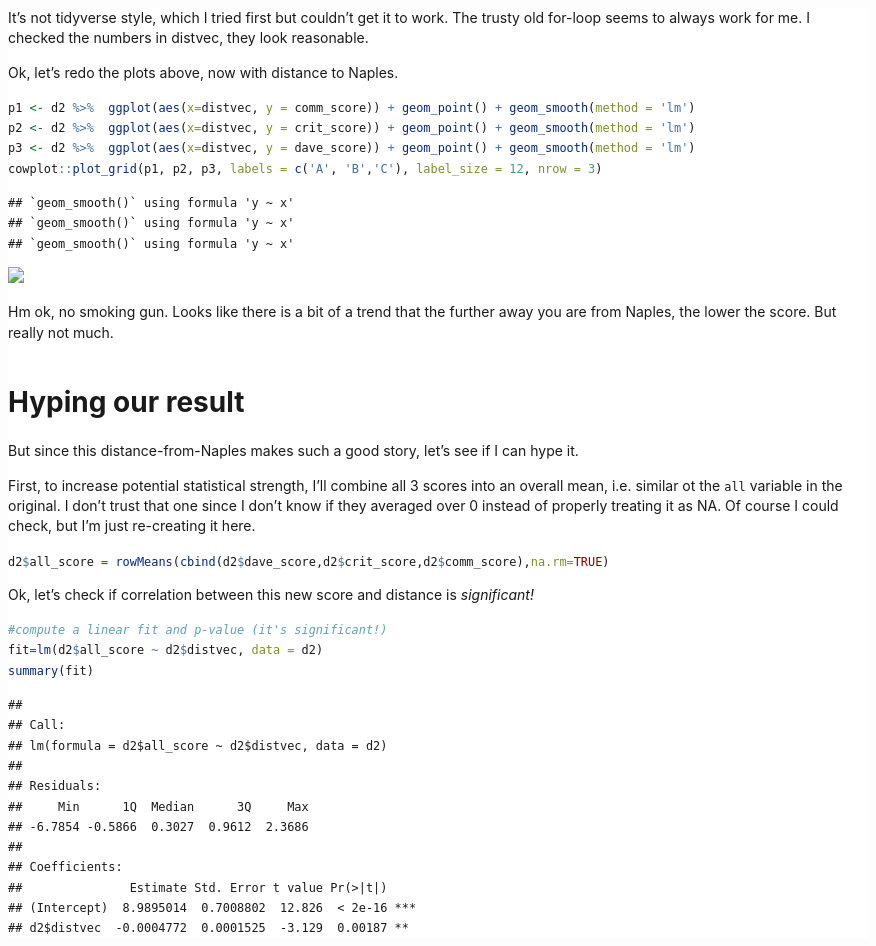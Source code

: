 It’s not tidyverse style, which I tried first but couldn’t get it to work. The trusty old for-loop seems to always work for me. I checked the numbers in distvec, they look reasonable.

Ok, let’s redo the plots above, now with distance to Naples.

``` r
p1 <- d2 %>%  ggplot(aes(x=distvec, y = comm_score)) + geom_point() + geom_smooth(method = 'lm')
p2 <- d2 %>%  ggplot(aes(x=distvec, y = crit_score)) + geom_point() + geom_smooth(method = 'lm')
p3 <- d2 %>%  ggplot(aes(x=distvec, y = dave_score)) + geom_point() + geom_smooth(method = 'lm')
cowplot::plot_grid(p1, p2, p3, labels = c('A', 'B','C'), label_size = 12, nrow = 3)
```

    ## `geom_smooth()` using formula 'y ~ x'
    ## `geom_smooth()` using formula 'y ~ x'
    ## `geom_smooth()` using formula 'y ~ x'

<img src="{{< blogdown/postref >}}index_files/figure-html/plot-naples-distance-1.png" width="672" />

Hm ok, no smoking gun. Looks like there is a bit of a trend that the further away you are from Naples, the lower the score. But really not much.

# Hyping our result

But since this distance-from-Naples makes such a good story, let’s see if I can hype it.

First, to increase potential statistical strength, I’ll combine all 3 scores into an overall mean, i.e. similar ot the `all` variable in the original. I don’t trust that one since I don’t know if they averaged over 0 instead of properly treating it as NA. Of course I could check, but I’m just re-creating it here.

``` r
d2$all_score = rowMeans(cbind(d2$dave_score,d2$crit_score,d2$comm_score),na.rm=TRUE)
```

Ok, let’s check if correlation between this new score and distance is *significant!*

``` r
#compute a linear fit and p-value (it's significant!)
fit=lm(d2$all_score ~ d2$distvec, data = d2)
summary(fit)
```

    ## 
    ## Call:
    ## lm(formula = d2$all_score ~ d2$distvec, data = d2)
    ## 
    ## Residuals:
    ##     Min      1Q  Median      3Q     Max 
    ## -6.7854 -0.5866  0.3027  0.9612  2.3686 
    ## 
    ## Coefficients:
    ##               Estimate Std. Error t value Pr(>|t|)    
    ## (Intercept)  8.9895014  0.7008802  12.826  < 2e-16 ***
    ## d2$distvec  -0.0004772  0.0001525  -3.129  0.00187 ** 